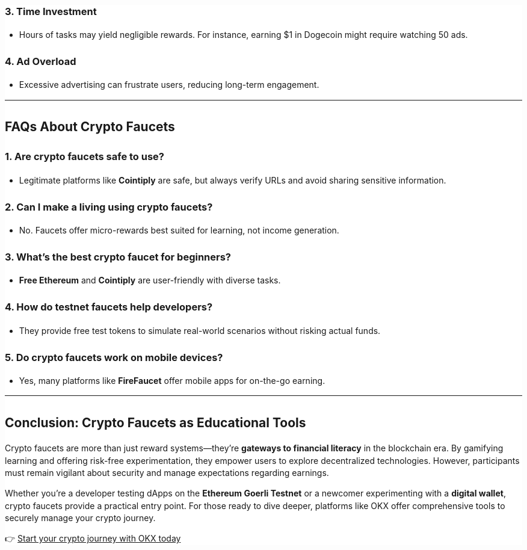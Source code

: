 ### 3. **Time Investment**
   - Hours of tasks may yield negligible rewards. For instance, earning $1 in Dogecoin might require watching 50 ads.

### 4. **Ad Overload**
   - Excessive advertising can frustrate users, reducing long-term engagement.

---

## FAQs About Crypto Faucets

### **1. Are crypto faucets safe to use?**
   - Legitimate platforms like **Cointiply** are safe, but always verify URLs and avoid sharing sensitive information.

### **2. Can I make a living using crypto faucets?**
   - No. Faucets offer micro-rewards best suited for learning, not income generation.

### **3. What’s the best crypto faucet for beginners?**
   - **Free Ethereum** and **Cointiply** are user-friendly with diverse tasks.

### **4. How do testnet faucets help developers?**
   - They provide free test tokens to simulate real-world scenarios without risking actual funds.

### **5. Do crypto faucets work on mobile devices?**
   - Yes, many platforms like **FireFaucet** offer mobile apps for on-the-go earning.

---

## Conclusion: Crypto Faucets as Educational Tools

Crypto faucets are more than just reward systems—they’re **gateways to financial literacy** in the blockchain era. By gamifying learning and offering risk-free experimentation, they empower users to explore decentralized technologies. However, participants must remain vigilant about security and manage expectations regarding earnings.

Whether you’re a developer testing dApps on the **Ethereum Goerli Testnet** or a newcomer experimenting with a **digital wallet**, crypto faucets provide a practical entry point. For those ready to dive deeper, platforms like OKX offer comprehensive tools to securely manage your crypto journey. 

👉 [Start your crypto journey with OKX today](https://bit.ly/okx-bonus)